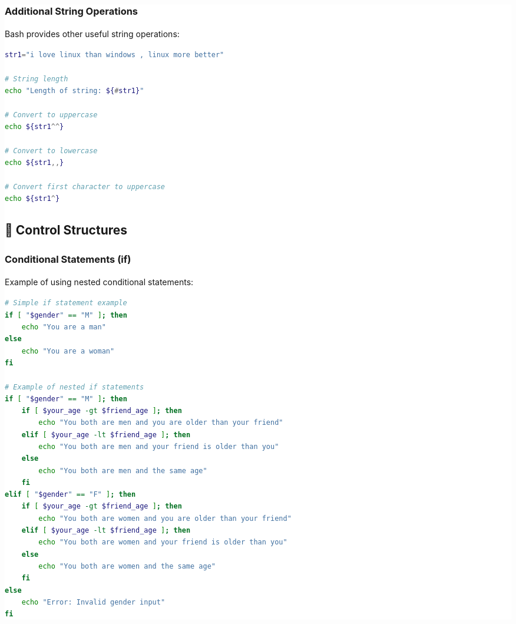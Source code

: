 ### Additional String Operations

Bash provides other useful string operations:

```bash
str1="i love linux than windows , linux more better"

# String length
echo "Length of string: ${#str1}"

# Convert to uppercase
echo ${str1^^}

# Convert to lowercase
echo ${str1,,}

# Convert first character to uppercase
echo ${str1^}
```

## 🔄 Control Structures

### Conditional Statements (if)

Example of using nested conditional statements:

```bash
# Simple if statement example
if [ "$gender" == "M" ]; then
    echo "You are a man"
else
    echo "You are a woman"
fi

# Example of nested if statements
if [ "$gender" == "M" ]; then
    if [ $your_age -gt $friend_age ]; then
        echo "You both are men and you are older than your friend"
    elif [ $your_age -lt $friend_age ]; then
        echo "You both are men and your friend is older than you"
    else
        echo "You both are men and the same age"
    fi
elif [ "$gender" == "F" ]; then
    if [ $your_age -gt $friend_age ]; then
        echo "You both are women and you are older than your friend"
    elif [ $your_age -lt $friend_age ]; then
        echo "You both are women and your friend is older than you"
    else
        echo "You both are women and the same age"
    fi
else
    echo "Error: Invalid gender input"
fi
```
